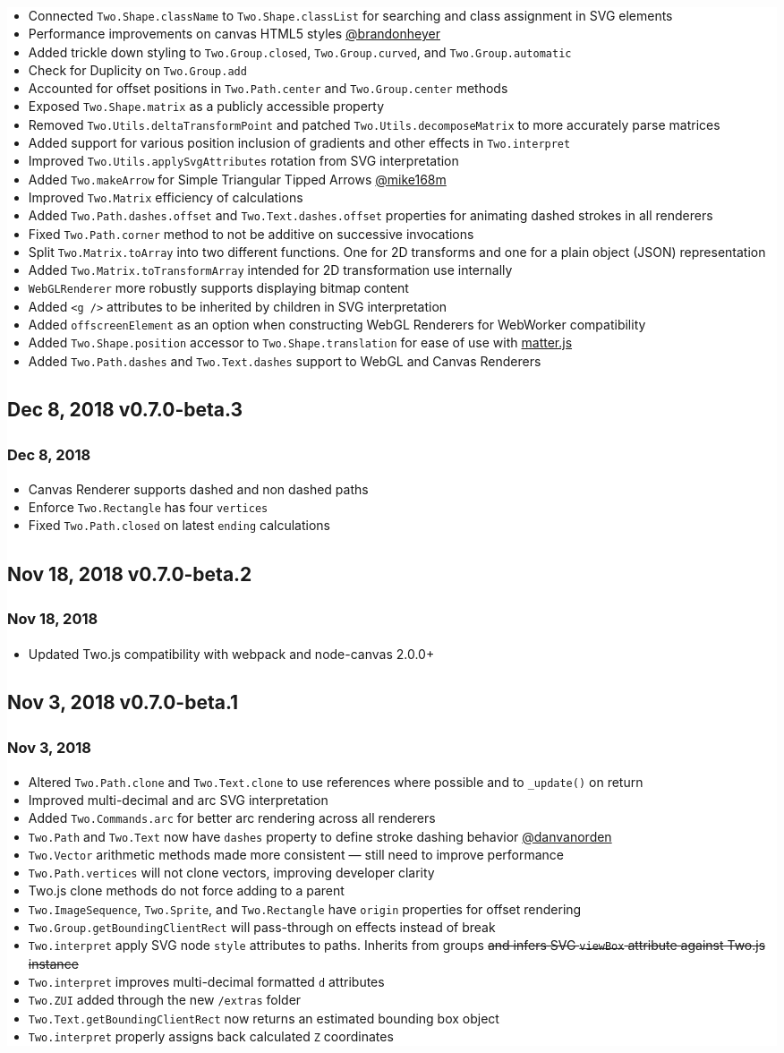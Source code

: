 + Connected `Two.Shape.className` to `Two.Shape.classList` for searching and class assignment in SVG elements
+ Performance improvements on canvas HTML5 styles [@brandonheyer](https://github.com/brandonheyer)
+ Added trickle down styling to `Two.Group.closed`, `Two.Group.curved`, and `Two.Group.automatic`
+ Check for Duplicity on `Two.Group.add`
+ Accounted for offset positions in `Two.Path.center` and `Two.Group.center` methods
+ Exposed `Two.Shape.matrix` as a publicly accessible property
+ Removed `Two.Utils.deltaTransformPoint` and patched `Two.Utils.decomposeMatrix` to more accurately parse matrices
+ Added support for various position inclusion of gradients and other effects in `Two.interpret`
+ Improved `Two.Utils.applySvgAttributes` rotation from SVG interpretation
+ Added `Two.makeArrow` for Simple Triangular Tipped Arrows [@mike168m](https://github.com/mike168m)
+ Improved `Two.Matrix` efficiency of calculations
+ Added `Two.Path.dashes.offset` and `Two.Text.dashes.offset` properties for animating dashed strokes in all renderers
+ Fixed `Two.Path.corner` method to not be additive on successive invocations
+ Split `Two.Matrix.toArray` into two different functions. One for 2D transforms and one for a plain object (JSON) representation
+ Added `Two.Matrix.toTransformArray` intended for 2D transformation use internally
+ `WebGLRenderer` more robustly supports displaying bitmap content
+ Added `<g />` attributes to be inherited by children in SVG interpretation
+ Added `offscreenElement` as an option when constructing WebGL Renderers for WebWorker compatibility
+ Added `Two.Shape.position` accessor to `Two.Shape.translation` for ease of use with [matter.js](http://brm.io/matter-js/)
+ Added `Two.Path.dashes` and `Two.Text.dashes` support to WebGL and Canvas Renderers

## Dec 8, 2018 v0.7.0-beta.3

<h3 class="visible">Dec 8, 2018</h3><version-link v="v0.7.0-beta.3" />

+ Canvas Renderer supports dashed and non dashed paths
+ Enforce `Two.Rectangle` has four `vertices`
+ Fixed `Two.Path.closed` on latest `ending` calculations

## Nov 18, 2018 v0.7.0-beta.2

<h3 class="visible">Nov 18, 2018</h3><version-link v="v0.7.0-beta.2" />

+ Updated Two.js compatibility with webpack and node-canvas 2.0.0+

## Nov 3, 2018 v0.7.0-beta.1

<h3 class="visible">Nov 3, 2018</h3><version-link v="v0.7.0-beta-1" />

+ Altered `Two.Path.clone` and `Two.Text.clone` to use references where possible and to `_update()` on return
+ Improved multi-decimal and arc SVG interpretation
+ Added `Two.Commands.arc` for better arc rendering across all renderers
+ `Two.Path` and `Two.Text` now have `dashes` property to define stroke dashing behavior [@danvanorden](https://github.com/danvanorden)
+ `Two.Vector` arithmetic methods made more consistent — still need to improve performance
+ `Two.Path.vertices` will not clone vectors, improving developer clarity
+ Two.js clone methods do not force adding to a parent
+ `Two.ImageSequence`, `Two.Sprite`, and `Two.Rectangle` have `origin` properties for offset rendering
+ `Two.Group.getBoundingClientRect` will pass-through on effects instead of break
+ `Two.interpret` apply SVG node `style` attributes to paths. Inherits from groups ~~and infers SVG `viewBox` attribute against Two.js instance~~
+ `Two.interpret` improves multi-decimal formatted `d` attributes
+ `Two.ZUI` added through the new `/extras` folder
+ `Two.Text.getBoundingClientRect` now returns an estimated bounding box object
+ `Two.interpret` properly assigns back calculated `Z` coordinates